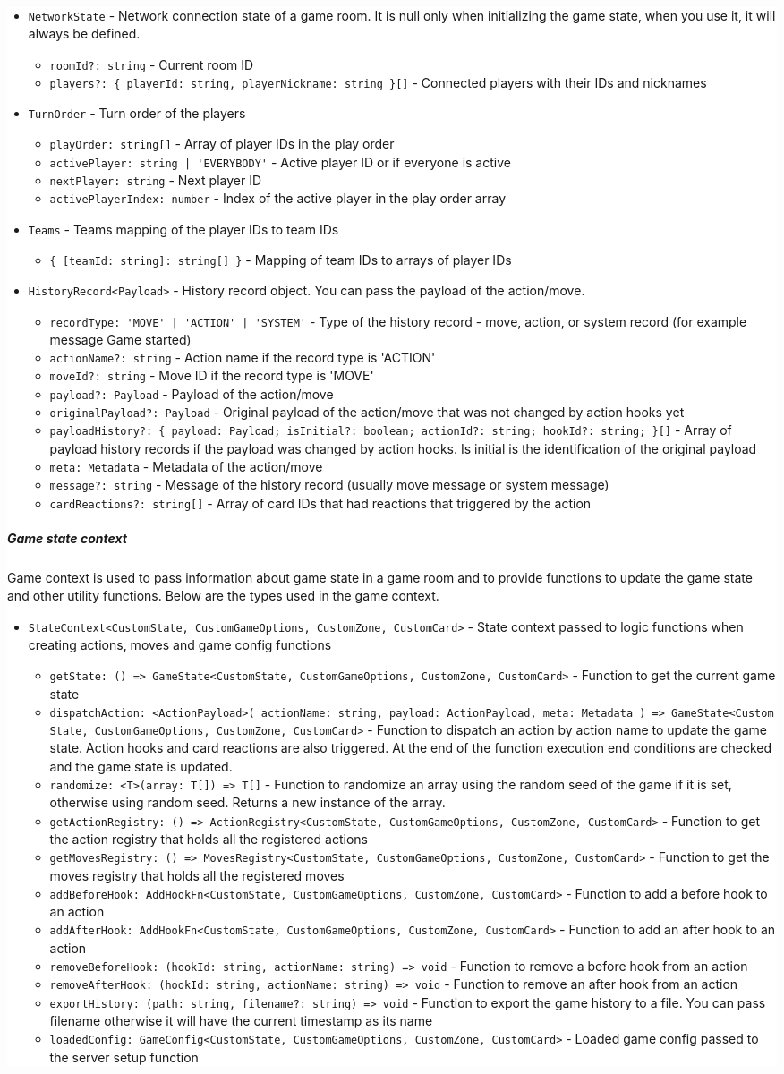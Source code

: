 -   `NetworkState` - Network connection state of a game room. It is null only when initializing the game state, when you use it, it will always be defined.

    -   `roomId?: string` - Current room ID
    -   `players?: { playerId: string, playerNickname: string }[]` - Connected players with their IDs and nicknames

-   `TurnOrder` - Turn order of the players

    -   `playOrder: string[]` - Array of player IDs in the play order
    -   `activePlayer: string | 'EVERYBODY'` - Active player ID or if everyone is active
    -   `nextPlayer: string` - Next player ID
    -   `activePlayerIndex: number` - Index of the active player in the play order array

-   `Teams` - Teams mapping of the player IDs to team IDs

    -   `{ [teamId: string]: string[] }` - Mapping of team IDs to arrays of player IDs

-   `HistoryRecord<Payload>` - History record object. You can pass the payload of the action/move.
    -   `recordType: 'MOVE' | 'ACTION' | 'SYSTEM'` - Type of the history record - move, action, or system record (for example message Game started)
    -   `actionName?: string` - Action name if the record type is 'ACTION'
    -   `moveId?: string` - Move ID if the record type is 'MOVE'
    -   `payload?: Payload` - Payload of the action/move
    -   `originalPayload?: Payload` - Original payload of the action/move that was not changed by action hooks yet
    -   `payloadHistory?: { payload: Payload; isInitial?: boolean; actionId?: string; hookId?: string; }[]` - Array of payload history records if the payload was changed by action hooks. Is initial is the identification of the original payload
    -   `meta: Metadata` - Metadata of the action/move
    -   `message?: string` - Message of the history record (usually move message or system message)
    -   `cardReactions?: string[]` - Array of card IDs that had reactions that triggered by the action

##### Game state context

Game context is used to pass information about game state in a game room and to provide functions to update the game state and other utility functions.
Below are the types used in the game context.

-   `StateContext<CustomState, CustomGameOptions, CustomZone, CustomCard>` - State context passed to logic functions when creating actions, moves and game config functions

    -   `getState: () => GameState<CustomState, CustomGameOptions, CustomZone, CustomCard>` - Function to get the current game state
    -   `dispatchAction: <ActionPayload>( actionName: string, payload: ActionPayload, meta: Metadata ) => GameState<CustomState, CustomGameOptions, CustomZone, CustomCard>` - Function to dispatch an action by action name to update the game state. Action hooks and card reactions are also triggered.
        At the end of the function execution end conditions are checked and the game state is updated.
    -   `randomize: <T>(array: T[]) => T[]` - Function to randomize an array using the random seed of the game if it is set, otherwise using random seed. Returns a new instance of the array.
    -   `getActionRegistry: () => ActionRegistry<CustomState, CustomGameOptions, CustomZone, CustomCard>` - Function to get the action registry that holds all the registered actions
    -   `getMovesRegistry: () => MovesRegistry<CustomState, CustomGameOptions, CustomZone, CustomCard>` - Function to get the moves registry that holds all the registered moves
    -   `addBeforeHook: AddHookFn<CustomState, CustomGameOptions, CustomZone, CustomCard>` - Function to add a before hook to an action
    -   `addAfterHook: AddHookFn<CustomState, CustomGameOptions, CustomZone, CustomCard>` - Function to add an after hook to an action
    -   `removeBeforeHook: (hookId: string, actionName: string) => void` - Function to remove a before hook from an action
    -   `removeAfterHook: (hookId: string, actionName: string) => void` - Function to remove an after hook from an action
    -   `exportHistory: (path: string, filename?: string) => void` - Function to export the game history to a file. You can pass filename otherwise it will have the current timestamp as its name
    -   `loadedConfig: GameConfig<CustomState, CustomGameOptions, CustomZone, CustomCard>` - Loaded game config passed to the server setup function